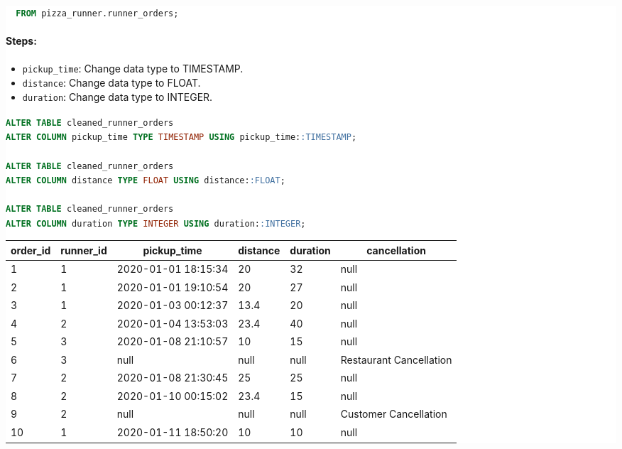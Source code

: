```sql
  FROM pizza_runner.runner_orders;
 ```
#### Steps:
- `pickup_time`: Change data type to TIMESTAMP.
- `distance`: Change data type to FLOAT.
- `duration`: Change data type to INTEGER.

```sql
ALTER TABLE cleaned_runner_orders
ALTER COLUMN pickup_time TYPE TIMESTAMP USING pickup_time::TIMESTAMP;

ALTER TABLE cleaned_runner_orders
ALTER COLUMN distance TYPE FLOAT USING distance::FLOAT;

ALTER TABLE cleaned_runner_orders
ALTER COLUMN duration TYPE INTEGER USING duration::INTEGER;
 ```

| order_id | runner_id | pickup_time          | distance | duration | cancellation            |
|----------|-----------|----------------------|----------|----------|--------------------------|
| 1        | 1         | 2020-01-01 18:15:34  | 20       | 32       | null                     |
| 2        | 1         | 2020-01-01 19:10:54  | 20       | 27       | null                     |
| 3        | 1         | 2020-01-03 00:12:37  | 13.4     | 20       | null                     |
| 4        | 2         | 2020-01-04 13:53:03  | 23.4     | 40       | null                     |
| 5        | 3         | 2020-01-08 21:10:57  | 10       | 15       | null                     |
| 6        | 3         | null                 | null     | null     | Restaurant Cancellation   |
| 7        | 2         | 2020-01-08 21:30:45  | 25       | 25       | null                     |
| 8        | 2         | 2020-01-10 00:15:02  | 23.4     | 15       | null                     |
| 9        | 2         | null                 | null     | null     | Customer Cancellation     |
| 10       | 1         | 2020-01-11 18:50:20  | 10       | 10       | null                     |


